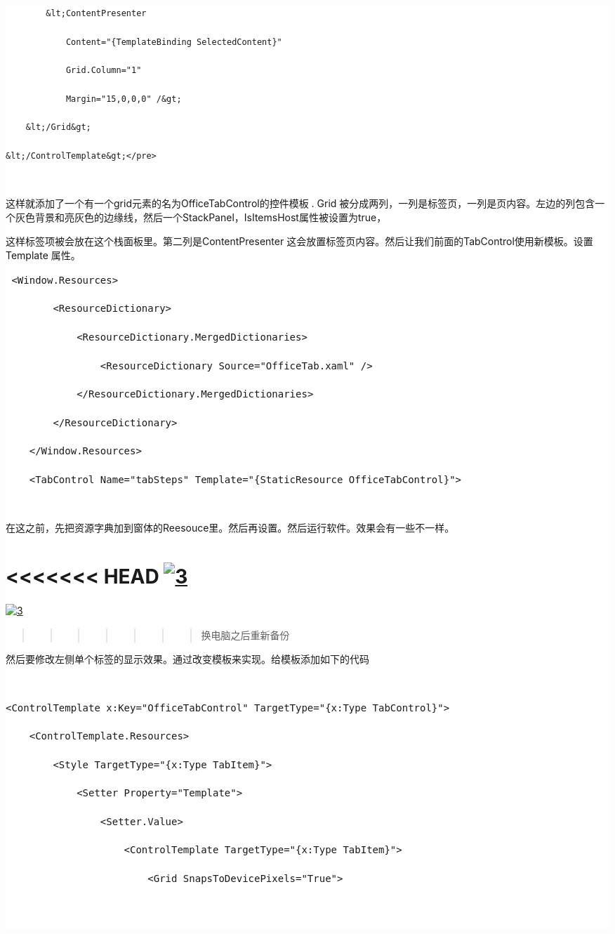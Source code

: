             &lt;ContentPresenter

                Content="{TemplateBinding SelectedContent}"

                Grid.Column="1"

                Margin="15,0,0,0" /&gt;

        &lt;/Grid&gt;

    &lt;/ControlTemplate&gt;</pre>
&nbsp;

这样就添加了一个有一个grid元素的名为OfficeTabControl的控件模板 . Grid 被分成两列，一列是标签页，一列是页内容。左边的列包含一个灰色背景和亮灰色的边缘线，然后一个StackPanel，IsItemsHost属性被设置为true，

这样标签项被会放在这个栈面板里。第二列是ContentPresenter 这会放置标签页内容。然后让我们前面的TabControl使用新模板。设置Template 属性。
<pre class="lang:default decode:true"> &lt;Window.Resources&gt;

        &lt;ResourceDictionary&gt;

            &lt;ResourceDictionary.MergedDictionaries&gt;

                &lt;ResourceDictionary Source="OfficeTab.xaml" /&gt;

            &lt;/ResourceDictionary.MergedDictionaries&gt;

        &lt;/ResourceDictionary&gt;

    &lt;/Window.Resources&gt;

    &lt;TabControl Name="tabSteps" Template="{StaticResource OfficeTabControl}"&gt;</pre>
&nbsp;

在这之前，先把资源字典加到窗体的Reesouce里。然后再设置。然后运行软件。效果会有一些不一样。

<<<<<<< HEAD
[![]({{BASE_PATH}}/images/2ba7dae0ace3d2aba71967d816315b1b953d139b.png "3")](http://leaverimage.b0.upaiyun.com/28187_o.png)
=======
[![](/images/2ba7dae0ace3d2aba71967d816315b1b953d139b.png "3")](http://leaverimage.b0.upaiyun.com/28187_o.png)
>>>>>>> 换电脑之后重新备份

然后要修改左侧单个标签的显示效果。通过改变模板来实现。给模板添加如下的代码

&nbsp;
<pre class="lang:default decode:true">&lt;ControlTemplate x:Key="OfficeTabControl" TargetType="{x:Type TabControl}"&gt;

    &lt;ControlTemplate.Resources&gt;

        &lt;Style TargetType="{x:Type TabItem}"&gt;

            &lt;Setter Property="Template"&gt;

                &lt;Setter.Value&gt;

                    &lt;ControlTemplate TargetType="{x:Type TabItem}"&gt;

                        &lt;Grid SnapsToDevicePixels="True"&gt;
